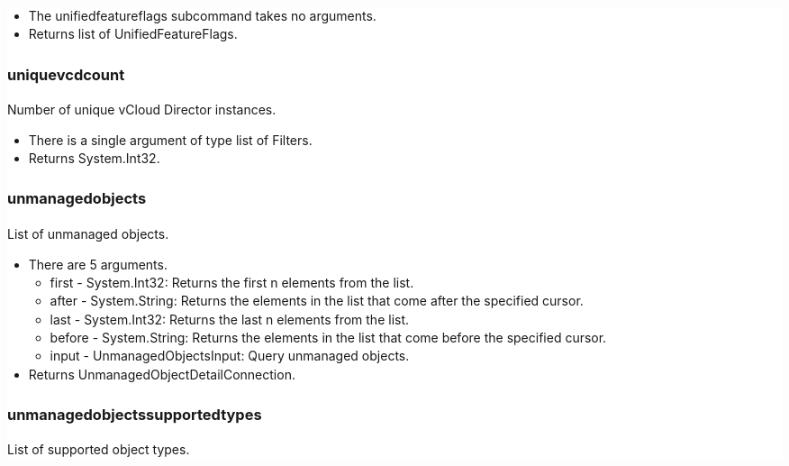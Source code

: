 - The unifiedfeatureflags subcommand takes no arguments.
- Returns list of UnifiedFeatureFlags.
### uniquevcdcount
Number of unique vCloud Director instances.

- There is a single argument of type list of Filters.
- Returns System.Int32.
### unmanagedobjects
List of unmanaged objects.

- There are 5 arguments.
    - first - System.Int32: Returns the first n elements from the list.
    - after - System.String: Returns the elements in the list that come after the specified cursor.
    - last - System.Int32: Returns the last n elements from the list.
    - before - System.String: Returns the elements in the list that come before the specified cursor.
    - input - UnmanagedObjectsInput: Query unmanaged objects.
- Returns UnmanagedObjectDetailConnection.
### unmanagedobjectssupportedtypes
List of supported object types.

